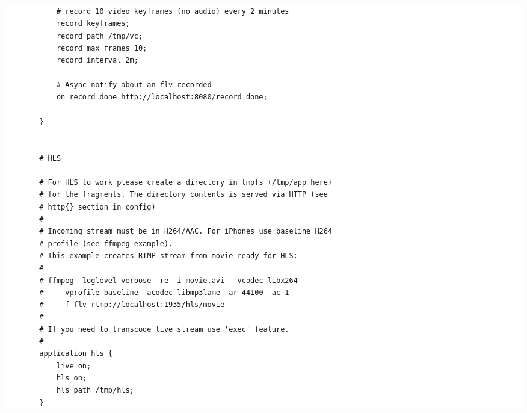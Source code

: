                 # record 10 video keyframes (no audio) every 2 minutes
                record keyframes;
                record_path /tmp/vc;
                record_max_frames 10;
                record_interval 2m;

                # Async notify about an flv recorded
                on_record_done http://localhost:8080/record_done;

            }


            # HLS

            # For HLS to work please create a directory in tmpfs (/tmp/app here)
            # for the fragments. The directory contents is served via HTTP (see
            # http{} section in config)
            #
            # Incoming stream must be in H264/AAC. For iPhones use baseline H264
            # profile (see ffmpeg example).
            # This example creates RTMP stream from movie ready for HLS:
            #
            # ffmpeg -loglevel verbose -re -i movie.avi  -vcodec libx264
            #    -vprofile baseline -acodec libmp3lame -ar 44100 -ac 1
            #    -f flv rtmp://localhost:1935/hls/movie
            #
            # If you need to transcode live stream use 'exec' feature.
            #
            application hls {
                live on;
                hls on;
                hls_path /tmp/hls;
            }
